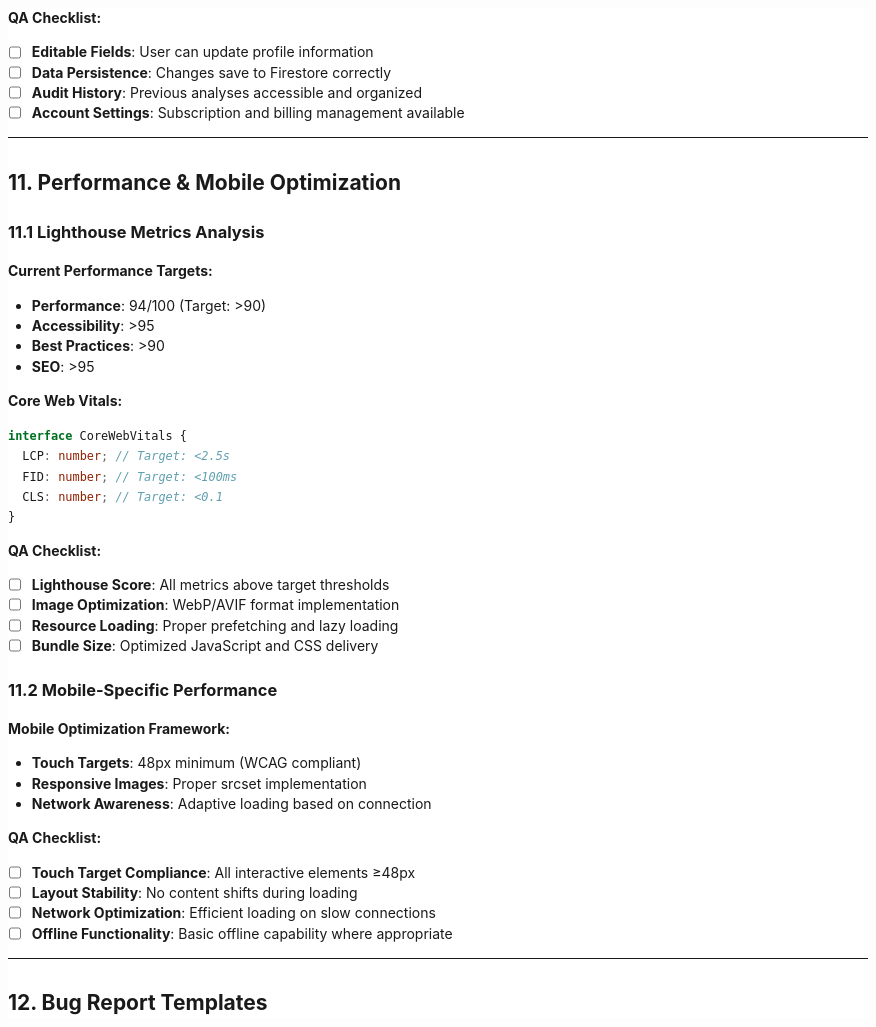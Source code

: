 **QA Checklist:**

- [ ] **Editable Fields**: User can update profile information
- [ ] **Data Persistence**: Changes save to Firestore correctly
- [ ] **Audit History**: Previous analyses accessible and organized
- [ ] **Account Settings**: Subscription and billing management available

---

## 11. Performance & Mobile Optimization

### 11.1 Lighthouse Metrics Analysis

**Current Performance Targets:**

- **Performance**: 94/100 (Target: >90)
- **Accessibility**: >95
- **Best Practices**: >90
- **SEO**: >95

**Core Web Vitals:**

```typescript
interface CoreWebVitals {
  LCP: number; // Target: <2.5s
  FID: number; // Target: <100ms
  CLS: number; // Target: <0.1
}
```

**QA Checklist:**

- [ ] **Lighthouse Score**: All metrics above target thresholds
- [ ] **Image Optimization**: WebP/AVIF format implementation
- [ ] **Resource Loading**: Proper prefetching and lazy loading
- [ ] **Bundle Size**: Optimized JavaScript and CSS delivery

### 11.2 Mobile-Specific Performance

**Mobile Optimization Framework:**

- **Touch Targets**: 48px minimum (WCAG compliant)
- **Responsive Images**: Proper srcset implementation
- **Network Awareness**: Adaptive loading based on connection

**QA Checklist:**

- [ ] **Touch Target Compliance**: All interactive elements ≥48px
- [ ] **Layout Stability**: No content shifts during loading
- [ ] **Network Optimization**: Efficient loading on slow connections
- [ ] **Offline Functionality**: Basic offline capability where appropriate

---

## 12. Bug Report Templates
